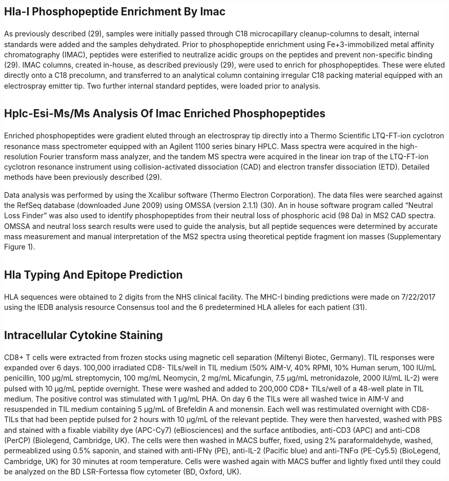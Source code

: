 ## Hla-I Phosphopeptide Enrichment By Imac

As previously described (29), samples were initially passed through C18 microcapillary cleanup-columns to desalt, internal standards were added and the samples dehydrated. Prior to phosphopeptide enrichment using Fe+3-immobilized metal affinity chromatography (IMAC), peptides were esterified to neutralize acidic groups on the peptides and prevent non-specific binding (29). IMAC columns, created in-house, as described previously (29), were used to enrich for phosphopeptides. These were eluted directly onto a C18 precolumn, and transferred to an analytical column containing irregular C18 packing material equipped with an electrospray emitter tip. Two further internal standard peptides, were loaded prior to analysis.

## Hplc-Esi-Ms/Ms Analysis Of Imac Enriched Phosphopeptides

Enriched phosphopeptides were gradient eluted through an electrospray tip directly into a Thermo Scientific LTQ-FT-ion cyclotron resonance mass spectrometer equipped with an Agilent 1100 series binary HPLC. Mass spectra were acquired in the high-resolution Fourier transform mass analyzer, and the tandem MS spectra were acquired in the linear ion trap of the LTQ-FT-ion cyclotron resonance instrument using collision-activated dissociation (CAD) and electron transfer dissociation (ETD). Detailed methods have been previously described (29).

Data analysis was performed by using the Xcalibur software (Thermo Electron Corporation). The data files were searched against the RefSeq database (downloaded June 2009) using OMSSA (version 2.1.1) (30). An in house software program called “Neutral Loss Finder” was also used to identify phosphopeptides from their neutral loss of phosphoric acid (98 Da) in MS2 CAD spectra. OMSSA and neutral loss search results were used to guide the analysis, but all peptide sequences were determined by accurate mass measurement and manual interpretation of the MS2 spectra using theoretical peptide fragment ion masses (Supplementary Figure 1).

## Hla Typing And Epitope Prediction

HLA sequences were obtained to 2 digits from the NHS clinical facility. The MHC-I binding predictions were made on 7/22/2017 using the IEDB analysis resource Consensus tool and the 6 predetermined HLA alleles for each patient (31).

## Intracellular Cytokine Staining

CD8+ T cells were extracted from frozen stocks using magnetic cell separation (Miltenyi Biotec, Germany). TIL responses were expanded over 6 days. 100,000 irradiated CD8- TILs/well in TIL medium (50% AIM-V, 40% RPMI, 10% Human serum, 100 IU/mL penicillin, 100 μg/mL streptomycin, 100 mg/mL Neomycin, 2 mg/mL Micafungin, 7.5 μg/mL metronidazole, 2000 IU/mL IL-2) were pulsed with 10 μg/mL peptide overnight. These were washed and added to 200,000 CD8+ TILs/well of a 48-well plate in TIL medium. The positive control was stimulated with 1 μg/mL PHA. On day 6 the TILs were all washed twice in AIM-V and resuspended in TIL medium containing 5 μg/mL of Brefeldin A and monensin. Each well was restimulated overnight with CD8- TILs that had been peptide pulsed for 2 hours with 10 μg/mL of the relevant peptide. They were then harvested, washed with PBS and stained with a fixable viability dye (APC-Cy7) (eBiosciences) and the surface antibodies, anti-CD3 (APC) and anti-CD8 (PerCP) (Biolegend, Cambridge, UK). The cells were then washed in MACS buffer, fixed, using 2% paraformaldehyde, washed, permeablized using 0.5% saponin, and stained with anti-IFNγ (PE), anti-IL-2 (Pacific blue) and anti-TNFα (PE-Cy5.5) (BioLegend, Cambridge, UK) for 30 minutes at room temperature. Cells were washed again with MACS buffer and lightly fixed until they could be analyzed on the BD LSR-Fortessa flow cytometer (BD, Oxford, UK).
